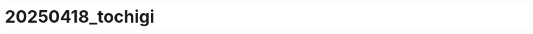 # 20250418_tochigi

<html lang="ja" data-loaded="false" data-scrolled="false" data-spmenu="closed">
<head>

<meta charset="UTF-8">
<meta http-equiv="Content-Type" content="text/html; charset=UTF-8">
<meta http-equiv="X-UA-Compatible" content="IE=EmulateIE10" />
<meta http-equiv="X-UA-Compatible" content="IE=edge">

<meta name="viewport" content="width=device-width, initial-scale=1.0">






<style type="text/css">
p {
color: #fffafa;
font-size: 1.5em;
}


.red {color:#ff0000;}
.grey {color:#ffffff; background:#999999;}
.snow {color:#fffafa;}
.yellow {color:#ff0000; background:#ffff00;}
.blue {color:#0000ff;}
.white {color:#ffffff; blinking;}
.waku {border:2px dotted #99cc66;
line-height: 200%;
padding: 10px;}


main {
background-color: rgba(255, 255, 255, 0.5);
}

section {
background-color: rgba(0, 225, 0, 0.3);
}


/* 点滅 */
.blinking{
-webkit-animation:blink 1.5s ease-in-out infinite alternate;
-moz-animation:blink 1.5s ease-in-out infinite alternate;
animation:blink 1.5s ease-in-out infinite alternate;
}
@-webkit-keyframes blink{
0% {opacity:0;}
100% {opacity:1;}
}
@-moz-keyframes blink{
0% {opacity:0;}
100% {opacity:1;}
}
@keyframes blink{
0% {opacity:0;}
100% {opacity:1;}
}
